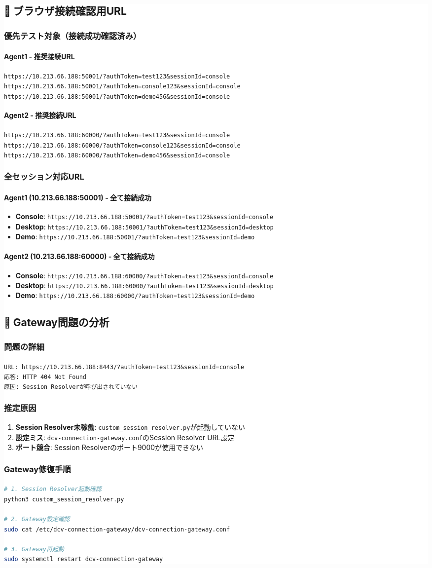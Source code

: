 ## 🎯 ブラウザ接続確認用URL

### 優先テスト対象（接続成功確認済み）

#### Agent1 - 推奨接続URL
```
https://10.213.66.188:50001/?authToken=test123&sessionId=console
https://10.213.66.188:50001/?authToken=console123&sessionId=console
https://10.213.66.188:50001/?authToken=demo456&sessionId=console
```

#### Agent2 - 推奨接続URL
```
https://10.213.66.188:60000/?authToken=test123&sessionId=console
https://10.213.66.188:60000/?authToken=console123&sessionId=console
https://10.213.66.188:60000/?authToken=demo456&sessionId=console
```

### 全セッション対応URL

#### Agent1 (10.213.66.188:50001) - 全て接続成功
- **Console**: `https://10.213.66.188:50001/?authToken=test123&sessionId=console`
- **Desktop**: `https://10.213.66.188:50001/?authToken=test123&sessionId=desktop`
- **Demo**: `https://10.213.66.188:50001/?authToken=test123&sessionId=demo`

#### Agent2 (10.213.66.188:60000) - 全て接続成功
- **Console**: `https://10.213.66.188:60000/?authToken=test123&sessionId=console`
- **Desktop**: `https://10.213.66.188:60000/?authToken=test123&sessionId=desktop`
- **Demo**: `https://10.213.66.188:60000/?authToken=test123&sessionId=demo`

## 🔧 Gateway問題の分析

### 問題の詳細
```
URL: https://10.213.66.188:8443/?authToken=test123&sessionId=console
応答: HTTP 404 Not Found
原因: Session Resolverが呼び出されていない
```

### 推定原因
1. **Session Resolver未稼働**: `custom_session_resolver.py`が起動していない
2. **設定ミス**: `dcv-connection-gateway.conf`のSession Resolver URL設定
3. **ポート競合**: Session Resolverのポート9000が使用できない

### Gateway修復手順
```bash
# 1. Session Resolver起動確認
python3 custom_session_resolver.py

# 2. Gateway設定確認
sudo cat /etc/dcv-connection-gateway/dcv-connection-gateway.conf

# 3. Gateway再起動
sudo systemctl restart dcv-connection-gateway
```
